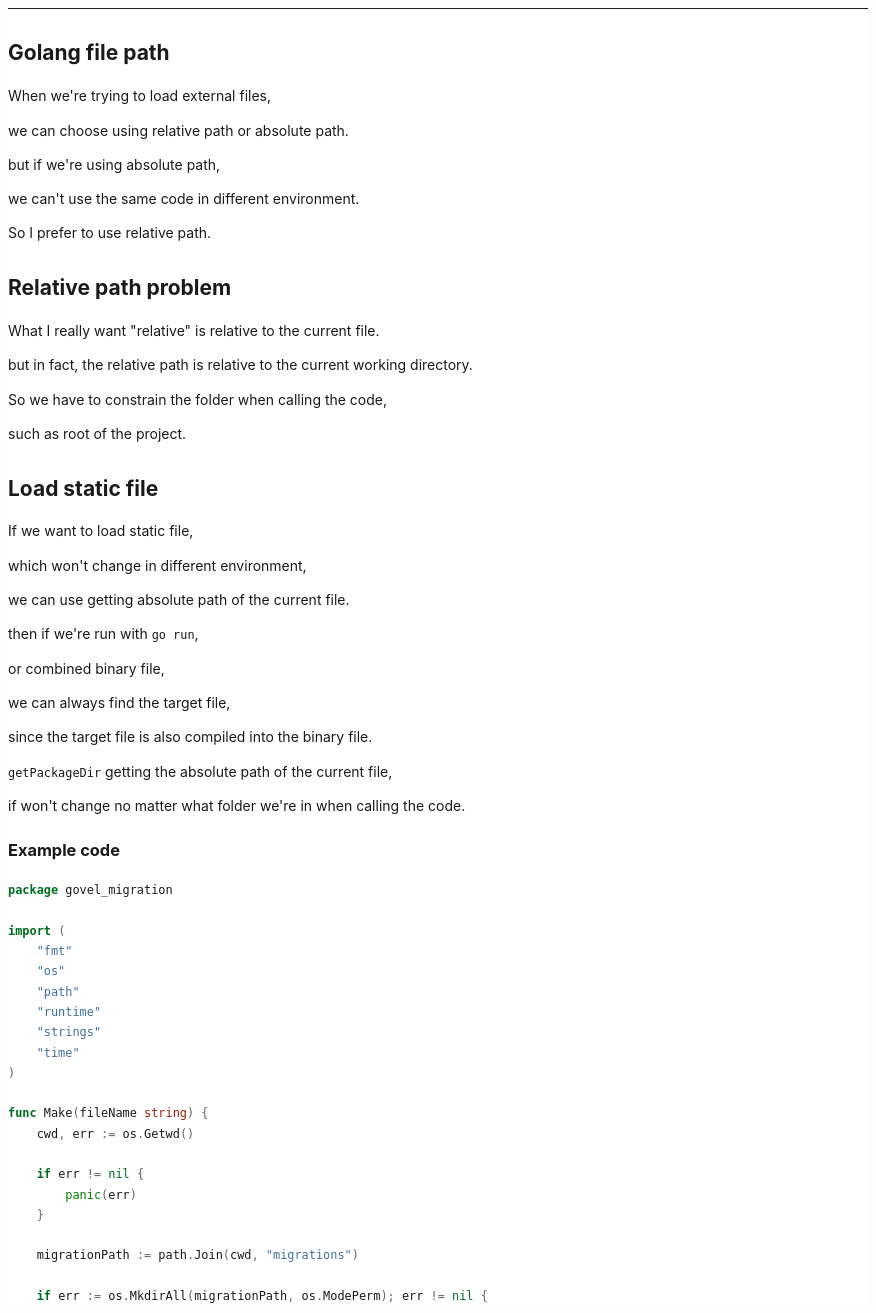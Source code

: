 

---


## Golang file path

When we're trying to load external files,

we can choose using relative path or absolute path.

but if we're using absolute path, 

we can't use the same code in different environment.

So I prefer to use relative path.

## Relative path problem

What I really want "relative" is relative to the current file.

but in fact, the relative path is relative to the current working directory.

So we have to constrain the folder when calling the code,

such as root of the project.

## Load static file

If we want to load static file, 

which won't change in different environment,

we can use getting absolute path of the current file.

then if we're run with `go run`, 

or combined binary file, 

we can always find the target file,

since the target file is also compiled into the binary file.

`getPackageDir` getting the absolute path of the current file,

if won't change no matter what folder we're in when calling the code.


### Example code

```go
package govel_migration

import (
	"fmt"
	"os"
	"path"
	"runtime"
	"strings"
	"time"
)

func Make(fileName string) {
	cwd, err := os.Getwd()

	if err != nil {
		panic(err)
	}

	migrationPath := path.Join(cwd, "migrations")

	if err := os.MkdirAll(migrationPath, os.ModePerm); err != nil {
```